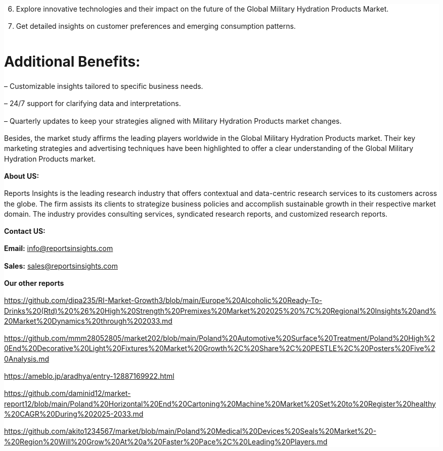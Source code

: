 6. Explore innovative technologies and their impact on the future of the Global Military Hydration Products Market.

7. Get detailed insights on customer preferences and emerging consumption patterns.

# <strong>Additional Benefits:</strong>

– Customizable insights tailored to specific business needs.

– 24/7 support for clarifying data and interpretations.

– Quarterly updates to keep your strategies aligned with Military Hydration Products market changes.

Besides, the market study affirms the leading players worldwide in the Global Military Hydration Products market. Their key marketing strategies and advertising techniques have been highlighted to offer a clear understanding of the Global Military Hydration Products market.

<strong><strong>About US</strong>:</strong>

Reports Insights is the leading research industry that offers contextual and data-centric research services to its customers across the globe. The firm assists its clients to strategize business policies and accomplish sustainable growth in their respective market domain. The industry provides consulting services, syndicated research reports, and customized research reports.

<strong>Contact US:</strong>

<p class=><b>Email:</b> <a href=mailto:info@reportsinsights.com>info@reportsinsights.com</a></p>
<p class=><b>Sales:</b> <a href=mailto:sales@reportsinsights.com>sales@reportsinsights.com</a></p>

<strong>Our other reports</strong>

<a href=https://github.com/dipa235/RI-Market-Growth3/blob/main/Europe%20Alcoholic%20Ready-To-Drinks%20(Rtd)%20%26%20High%20Strength%20Premixes%20Market%202025%20%7C%20Regional%20Insights%20and%20Market%20Dynamics%20through%202033.md>https://github.com/dipa235/RI-Market-Growth3/blob/main/Europe%20Alcoholic%20Ready-To-Drinks%20(Rtd)%20%26%20High%20Strength%20Premixes%20Market%202025%20%7C%20Regional%20Insights%20and%20Market%20Dynamics%20through%202033.md</a>

<a href=https://github.com/mmm28052805/market202/blob/main/Poland%20Automotive%20Surface%20Treatment/Poland%20High%20End%20Decorative%20Light%20Fixtures%20Market%20Growth%2C%20Share%2C%20PESTLE%2C%20Posters%20Five%20Analysis.md>https://github.com/mmm28052805/market202/blob/main/Poland%20Automotive%20Surface%20Treatment/Poland%20High%20End%20Decorative%20Light%20Fixtures%20Market%20Growth%2C%20Share%2C%20PESTLE%2C%20Posters%20Five%20Analysis.md</a>

<a href=https://ameblo.jp/aradhya/entry-12887169922.html>https://ameblo.jp/aradhya/entry-12887169922.html</a>

<a href=https://github.com/daminid12/market-report12/blob/main/Poland%20Horizontal%20End%20Cartoning%20Machine%20Market%20Set%20to%20Register%20healthy%20CAGR%20During%202025-2033.md>https://github.com/daminid12/market-report12/blob/main/Poland%20Horizontal%20End%20Cartoning%20Machine%20Market%20Set%20to%20Register%20healthy%20CAGR%20During%202025-2033.md</a>

<a href=https://github.com/akito1234567/market/blob/main/Poland%20Medical%20Devices%20Seals%20Market%20-%20Region%20Will%20Grow%20At%20a%20Faster%20Pace%2C%20Leading%20Players.md>https://github.com/akito1234567/market/blob/main/Poland%20Medical%20Devices%20Seals%20Market%20-%20Region%20Will%20Grow%20At%20a%20Faster%20Pace%2C%20Leading%20Players.md</a>
